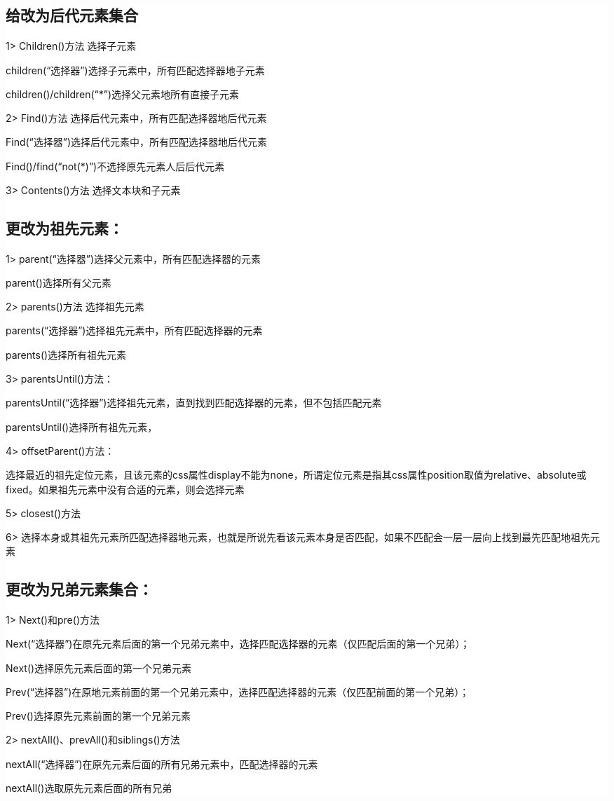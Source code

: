 ## 给改为后代元素集合

1>  Children()方法 选择子元素

children(“选择器”)选择子元素中，所有匹配选择器地子元素

children()/children(“*”)选择父元素地所有直接子元素

2>  Find()方法 选择后代元素中，所有匹配选择器地后代元素

Find(“选择器”)选择后代元素中，所有匹配选择器地后代元素

Find()/find(“not(*)”)不选择原先元素人后后代元素

3>  Contents()方法 选择文本块和子元素

## 更改为祖先元素：

1>  parent(“选择器”)选择父元素中，所有匹配选择器的元素

parent()选择所有父元素

2>  parents()方法 选择祖先元素

parents(“选择器”)选择祖先元素中，所有匹配选择器的元素

parents()选择所有祖先元素

3>  parentsUntil()方法：

parentsUntil(“选择器”)选择祖先元素，直到找到匹配选择器的元素，但不包括匹配元素

parentsUntil()选择所有祖先元素，

4>  offsetParent()方法：

选择最近的祖先定位元素，且该元素的css属性display不能为none，所谓定位元素是指其css属性position取值为relative、absolute或fixed。如果祖先元素中没有合适的元素，则会选择<body>元素

5>  closest()方法

6>  选择本身或其祖先元素所匹配选择器地元素，也就是所说先看该元素本身是否匹配，如果不匹配会一层一层向上找到最先匹配地祖先元素

## 更改为兄弟元素集合：

1>  Next()和pre()方法

Next(“选择器”)在原先元素后面的第一个兄弟元素中，选择匹配选择器的元素（仅匹配后面的第一个兄弟）；

Next()选择原先元素后面的第一个兄弟元素

Prev(“选择器”)在原地元素前面的第一个兄弟元素中，选择匹配选择器的元素（仅匹配前面的第一个兄弟）；

Prev()选择原先元素前面的第一个兄弟元素

2>  nextAll()、prevAll()和siblings()方法

nextAll(“选择器”)在原先元素后面的所有兄弟元素中，匹配选择器的元素

nextAll()选取原先元素后面的所有兄弟
